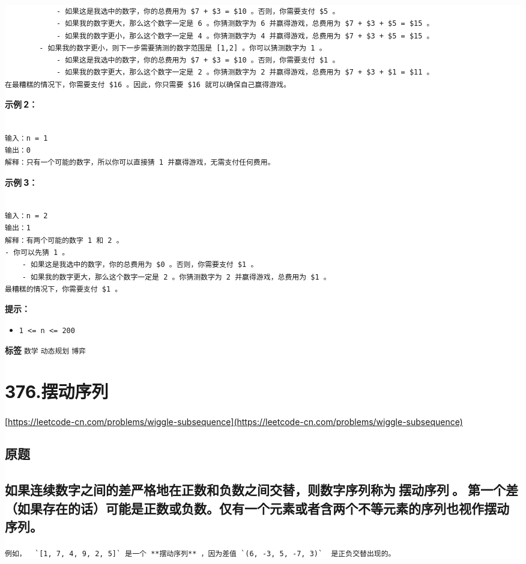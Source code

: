 ```
            - 如果这是我选中的数字，你的总费用为 $7 + $3 = $10 。否则，你需要支付 $5 。
            - 如果我的数字更大，那么这个数字一定是 6 。你猜测数字为 6 并赢得游戏，总费用为 $7 + $3 + $5 = $15 。
            - 如果我的数字更小，那么这个数字一定是 4 。你猜测数字为 4 并赢得游戏，总费用为 $7 + $3 + $5 = $15 。
        - 如果我的数字更小，则下一步需要猜测的数字范围是 [1,2] 。你可以猜测数字为 1 。
            - 如果这是我选中的数字，你的总费用为 $7 + $3 = $10 。否则，你需要支付 $1 。
            - 如果我的数字更大，那么这个数字一定是 2 。你猜测数字为 2 并赢得游戏，总费用为 $7 + $3 + $1 = $11 。
在最糟糕的情况下，你需要支付 $16 。因此，你只需要 $16 就可以确保自己赢得游戏。

```
 **示例 2：** 

```

输入：n = 1
输出：0
解释：只有一个可能的数字，所以你可以直接猜 1 并赢得游戏，无需支付任何费用。

```
 **示例 3：** 

```

输入：n = 2
输出：1
解释：有两个可能的数字 1 和 2 。
- 你可以先猜 1 。
    - 如果这是我选中的数字，你的总费用为 $0 。否则，你需要支付 $1 。
    - 如果我的数字更大，那么这个数字一定是 2 。你猜测数字为 2 并赢得游戏，总费用为 $1 。
最糟糕的情况下，你需要支付 $1 。

```
 

 **提示：** 
-  `1 <= n <= 200` 
 
**标签**
`数学` `动态规划` `博弈` 


## 
```python

```
>
# 376.摆动序列
[https://leetcode-cn.com/problems/wiggle-subsequence](https://leetcode-cn.com/problems/wiggle-subsequence) 
## 原题
如果连续数字之间的差严格地在正数和负数之间交替，则数字序列称为 **摆动序列 。** 第一个差（如果存在的话）可能是正数或负数。仅有一个元素或者含两个不等元素的序列也视作摆动序列。
- 
	例如，  `[1, 7, 4, 9, 2, 5]` 是一个 **摆动序列** ，因为差值 `(6, -3, 5, -7, 3)`  是正负交替出现的。
	